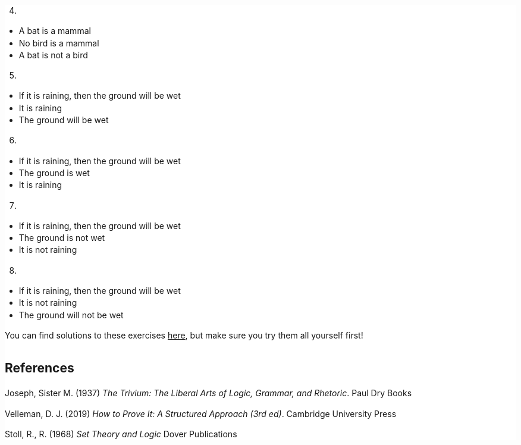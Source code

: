4)

- A bat is a mammal
- No bird is a mammal
- A bat is not a bird

5)

- If it is raining, then the ground will be wet
- It is raining
- The ground will be wet

6)

- If it is raining, then the ground will be wet
- The ground is wet
- It is raining

7)

- If it is raining, then the ground will be wet
- The ground is not wet
- It is not raining

8)

- If it is raining, then the ground will be wet
- It is not raining
- The ground will not be wet

You can find solutions to these exercises [here](/blog/2025-03-22/introduction-sentential-logic-1-solutions), but make sure you try them all yourself first!

## References

Joseph, Sister M. (1937) *The Trivium: The Liberal Arts of Logic, Grammar, and Rhetoric*. Paul Dry Books

Velleman, D. J. (2019) _How to Prove It: A Structured Approach (3rd ed)_. Cambridge University Press

Stoll, R., R. (1968) _Set Theory and Logic_ Dover Publications

